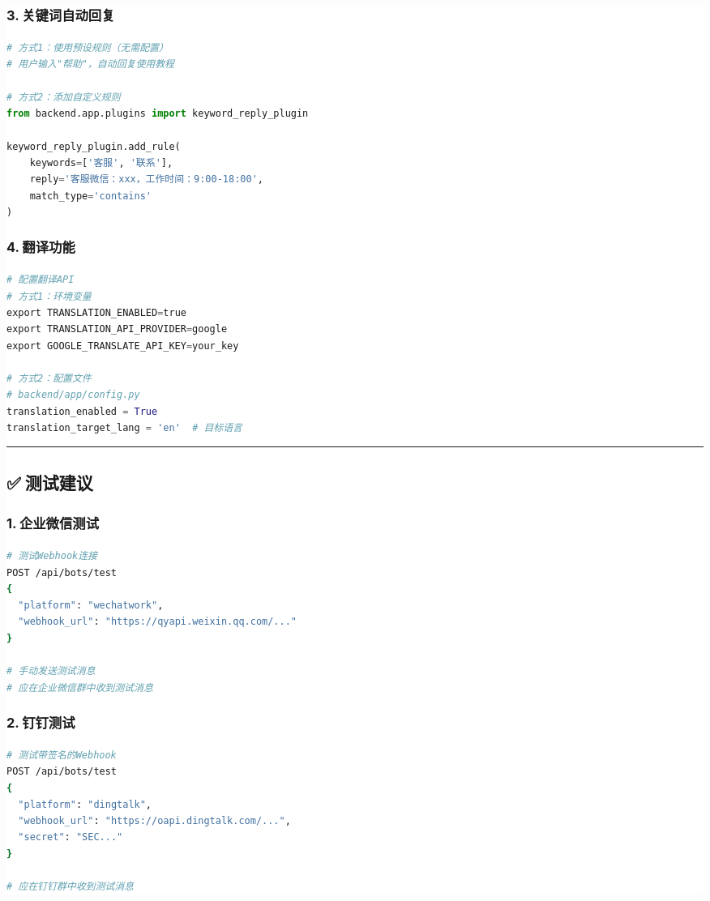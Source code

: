 ### 3. 关键词自动回复

```python
# 方式1：使用预设规则（无需配置）
# 用户输入"帮助"，自动回复使用教程

# 方式2：添加自定义规则
from backend.app.plugins import keyword_reply_plugin

keyword_reply_plugin.add_rule(
    keywords=['客服', '联系'],
    reply='客服微信：xxx，工作时间：9:00-18:00',
    match_type='contains'
)
```

### 4. 翻译功能

```python
# 配置翻译API
# 方式1：环境变量
export TRANSLATION_ENABLED=true
export TRANSLATION_API_PROVIDER=google
export GOOGLE_TRANSLATE_API_KEY=your_key

# 方式2：配置文件
# backend/app/config.py
translation_enabled = True
translation_target_lang = 'en'  # 目标语言
```

---

## ✅ 测试建议

### 1. 企业微信测试

```bash
# 测试Webhook连接
POST /api/bots/test
{
  "platform": "wechatwork",
  "webhook_url": "https://qyapi.weixin.qq.com/..."
}

# 手动发送测试消息
# 应在企业微信群中收到测试消息
```

### 2. 钉钉测试

```bash
# 测试带签名的Webhook
POST /api/bots/test
{
  "platform": "dingtalk",
  "webhook_url": "https://oapi.dingtalk.com/...",
  "secret": "SEC..."
}

# 应在钉钉群中收到测试消息
```
